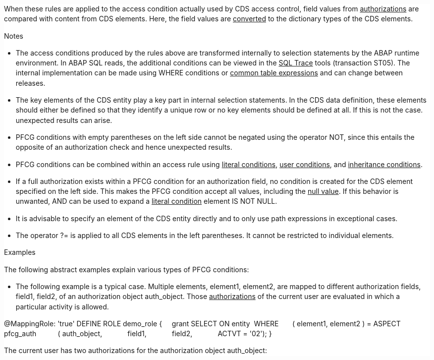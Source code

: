 When these rules are applied to the access condition actually used by CDS access control, field values from [authorizations](javascript:call_link\('abenauthorization_glosry.htm'\) "Glossary Entry") are compared with content from CDS elements. Here, the field values are [converted](javascript:call_link\('abencds_f1_dcl_pfcg_mapping.htm'\)) to the dictionary types of the CDS elements.

Notes

-   The access conditions produced by the rules above are transformed internally to selection statements by the ABAP runtime environment. In ABAP SQL reads, the additional conditions can be viewed in the [SQL Trace](javascript:call_link\('abensql_trace_glosry.htm'\) "Glossary Entry") tools (transaction ST05). The internal implementation can be made using WHERE conditions or [common table expressions](javascript:call_link\('abencommon_table_expression_glosry.htm'\) "Glossary Entry") and can change between releases.

-   The key elements of the CDS entity play a key part in internal selection statements. In the CDS data definition, these elements should either be defined so that they identify a unique row or no key elements should be defined at all. If this is not the case. unexpected results can arise.

-   PFCG conditions with empty parentheses on the left side cannot be negated using the operator NOT, since this entails the opposite of an authorization check and hence unexpected results.

-   PFCG conditions can be combined within an access rule using [literal conditions](javascript:call_link\('abencds_f1_cond_literal.htm'\)), [user conditions](javascript:call_link\('abencds_f1_cond_user.htm'\)), and [inheritance conditions](javascript:call_link\('abencds_f1_cond_inherit.htm'\)).

-   If a full authorization exists within a PFCG condition for an authorization field, no condition is created for the CDS element specified on the left side. This makes the PFCG condition accept all values, including the [null value](javascript:call_link\('abennull_value_glosry.htm'\) "Glossary Entry"). If this behavior is unwanted, AND can be used to expand a [literal condition](javascript:call_link\('abencds_f1_cond_literal.htm'\)) element IS NOT NULL.

-   It is advisable to specify an element of the CDS entity directly and to only use path expressions in exceptional cases.

-   The operator ?= is applied to all CDS elements in the left parentheses. It cannot be restricted to individual elements.

Examples

The following abstract examples explain various types of PFCG conditions:

-   The following example is a typical case. Multiple elements, element1, element2, are mapped to different authorization fields, field1, field2, of an authorization object auth\_object. Those [authorizations](javascript:call_link\('abenauthorization_glosry.htm'\) "Glossary Entry") of the current user are evaluated in which a particular activity is allowed.

@MappingRole: 'true'
DEFINE ROLE demo\_role {
    grant SELECT ON entity  WHERE
      ( element1, element2 ) = ASPECT pfcg\_auth
          ( auth\_object,
            field1,
            field2,
            ACTVT = '02'); }

The current user has two authorizations for the authorization object auth\_object:
